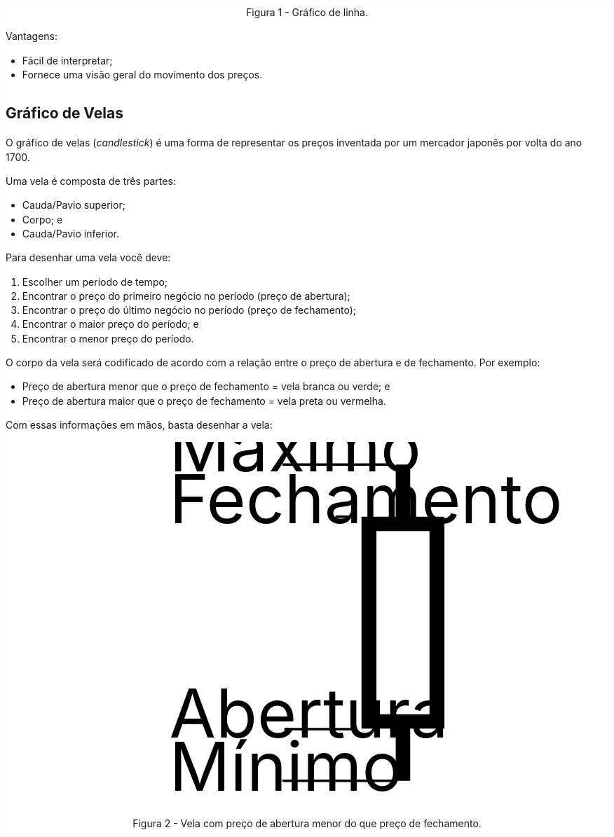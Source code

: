 <p class="legenda" style="text-align:center;">Figura 1 - Gráfico de linha.</p>

Vantagens:

- Fácil de interpretar;
- Fornece uma visão geral do movimento dos preços.


## Gráfico de Velas

O gráfico de velas (*candlestick*) é uma forma de representar os preços inventada por um mercador japonês por volta do ano 1700.

Uma vela é composta de três partes:

- Cauda/Pavio superior;
- Corpo; e
- Cauda/Pavio inferior.

Para desenhar uma vela você deve:

1. Escolher um período de tempo;
2. Encontrar o preço do primeiro negócio no período (preço de abertura);
3. Encontrar o preço do último negócio no período (preço de fechamento);
4. Encontrar o maior preço do período; e
5. Encontrar o menor preço do período.

O corpo da vela será codificado de acordo com a relação entre o preço de abertura e de fechamento. Por exemplo:

- Preço de abertura menor que o preço de fechamento = vela branca ou verde; e
- Preço de abertura maior que o preço de fechamento = vela preta ou vermelha.

Com essas informações em mãos, basta desenhar a vela:

<div style="text-align:center">
<svg class="svg-vertical-limit svg-horizontal-limit" viewBox="0 0 125 75">
<style type="text/css">
	.st3{fill:none;stroke:#000000;stroke-width:0.5;stroke-miterlimit:10;}
</style>
<path class="st0" d="M240.8,47"/>
<path class="st0" d="M240.3,22"/>
<path class="st0" d="M240.8-3"/>
<text transform="matrix(1 0 0 1 33.9488 6.1433)" class="st1 st2">Máximo</text>
<text transform="matrix(1 0 0 1 33.9488 16.8303)" class="st1 st2">Fechamento</text>
<text transform="matrix(1 0 0 1 33.9488 61.3123)" class="st1 st2">Abertura</text>
<text transform="matrix(1 0 0 1 33.9488 72.3787)" class="st1 st2">Mínimo</text>
<line class="st3" x1="57.4" y1="4.7" x2="80.3" y2="4.7"/>
<line class="st3" x1="68.4" y1="15.5" x2="71.9" y2="15.5"/>
<line class="st3" x1="57.8" y1="59.6" x2="71.9" y2="59.6"/>
<line class="st3" x1="57.4" y1="70.3" x2="80.3" y2="70.3"/>
<path d="M83.9,15.5V4.7h-3v10.8h-7.1v44h7.1v10.8h3V59.5h7.1v-44H83.9z M87.9,56.5h-11v-38h11V56.5z"/>
</svg>
</div>
<p class="legenda" style="text-align:center;">Figura 2 - Vela com preço de abertura menor do que preço de fechamento.</p>
